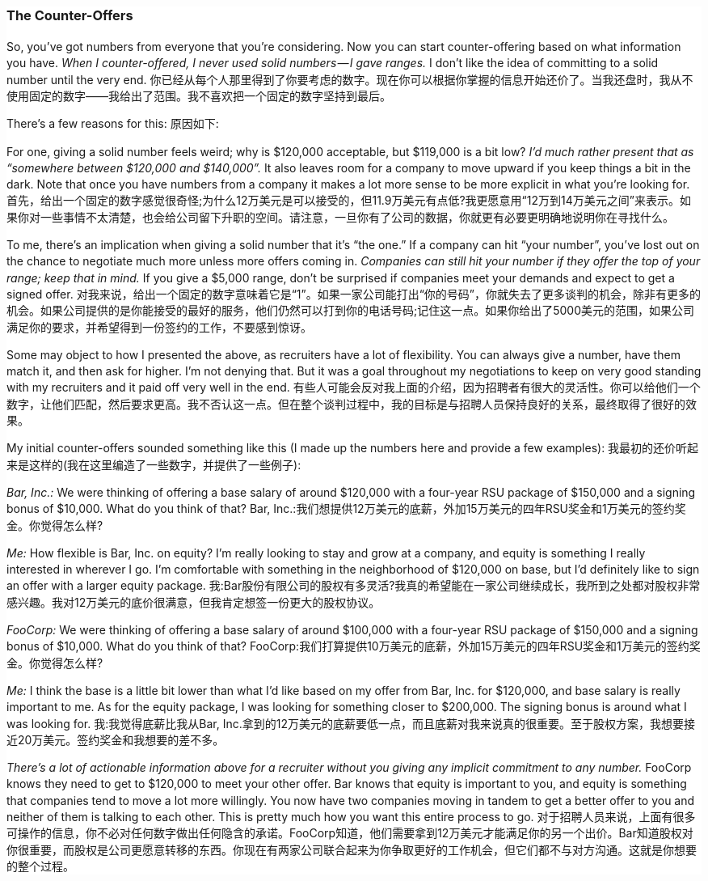 ### The Counter-Offers

So, you’ve got numbers from everyone that you’re considering. Now you can start counter-offering based on what information you have. *When I counter-offered, I never used solid numbers — I gave ranges.* I don’t like the idea of committing to a solid number until the very end.
你已经从每个人那里得到了你要考虑的数字。现在你可以根据你掌握的信息开始还价了。当我还盘时，我从不使用固定的数字——我给出了范围。我不喜欢把一个固定的数字坚持到最后。

There’s a few reasons for this:
原因如下:

For one, giving a solid number feels weird; why is $120,000 acceptable, but $119,000 is a bit low? *I’d much rather present that as “somewhere between $120,000 and $140,000”.* It also leaves room for a company to move upward if you keep things a bit in the dark. Note that once you have numbers from a company it makes a lot more sense to be more explicit in what you’re looking for.
首先，给出一个固定的数字感觉很奇怪;为什么12万美元是可以接受的，但11.9万美元有点低?我更愿意用“12万到14万美元之间”来表示。如果你对一些事情不太清楚，也会给公司留下升职的空间。请注意，一旦你有了公司的数据，你就更有必要更明确地说明你在寻找什么。

To me, there’s an implication when giving a solid number that it’s “the one.” If a company can hit “your number”, you’ve lost out on the chance to negotiate much more unless more offers coming in. *Companies can still hit your number if they offer the top of your range; keep that in mind.* If you give a $5,000 range, don’t be surprised if companies meet your demands and expect to get a signed offer.
对我来说，给出一个固定的数字意味着它是“1”。如果一家公司能打出“你的号码”，你就失去了更多谈判的机会，除非有更多的机会。如果公司提供的是你能接受的最好的服务，他们仍然可以打到你的电话号码;记住这一点。如果你给出了5000美元的范围，如果公司满足你的要求，并希望得到一份签约的工作，不要感到惊讶。

Some may object to how I presented the above, as recruiters have a lot of flexibility. You can always give a number, have them match it, and then ask for higher. I’m not denying that. But it was a goal throughout my negotiations to keep on very good standing with my recruiters and it paid off very well in the end.
有些人可能会反对我上面的介绍，因为招聘者有很大的灵活性。你可以给他们一个数字，让他们匹配，然后要求更高。我不否认这一点。但在整个谈判过程中，我的目标是与招聘人员保持良好的关系，最终取得了很好的效果。

My initial counter-offers sounded something like this (I made up the numbers here and provide a few examples):
我最初的还价听起来是这样的(我在这里编造了一些数字，并提供了一些例子):

*Bar, Inc.:* We were thinking of offering a base salary of around $120,000 with a four-year RSU package of $150,000 and a signing bonus of $10,000. What do you think of that?
Bar, Inc.:我们想提供12万美元的底薪，外加15万美元的四年RSU奖金和1万美元的签约奖金。你觉得怎么样?

*Me:* How flexible is Bar, Inc. on equity? I’m really looking to stay and grow at a company, and equity is something I really interested in wherever I go. I’m comfortable with something in the neighborhood of $120,000 on base, but I’d definitely like to sign an offer with a larger equity package.
我:Bar股份有限公司的股权有多灵活?我真的希望能在一家公司继续成长，我所到之处都对股权非常感兴趣。我对12万美元的底价很满意，但我肯定想签一份更大的股权协议。

*FooCorp:* We were thinking of offering a base salary of around $100,000 with a four-year RSU package of $150,000 and a signing bonus of $10,000. What do you think of that?
FooCorp:我们打算提供10万美元的底薪，外加15万美元的四年RSU奖金和1万美元的签约奖金。你觉得怎么样?

*Me:* I think the base is a little bit lower than what I’d like based on my offer from Bar, Inc. for $120,000, and base salary is really important to me. As for the equity package, I was looking for something closer to $200,000. The signing bonus is around what I was looking for.
我:我觉得底薪比我从Bar, Inc.拿到的12万美元的底薪要低一点，而且底薪对我来说真的很重要。至于股权方案，我想要接近20万美元。签约奖金和我想要的差不多。

*There’s a lot of actionable information above for a recruiter without you giving any implicit commitment to any number.* FooCorp knows they need to get to $120,000 to meet your other offer. Bar knows that equity is important to you, and equity is something that companies tend to move a lot more willingly. You now have two companies moving in tandem to get a better offer to you and neither of them is talking to each other. This is pretty much how you want this entire process to go.
对于招聘人员来说，上面有很多可操作的信息，你不必对任何数字做出任何隐含的承诺。FooCorp知道，他们需要拿到12万美元才能满足你的另一个出价。Bar知道股权对你很重要，而股权是公司更愿意转移的东西。你现在有两家公司联合起来为你争取更好的工作机会，但它们都不与对方沟通。这就是你想要的整个过程。
